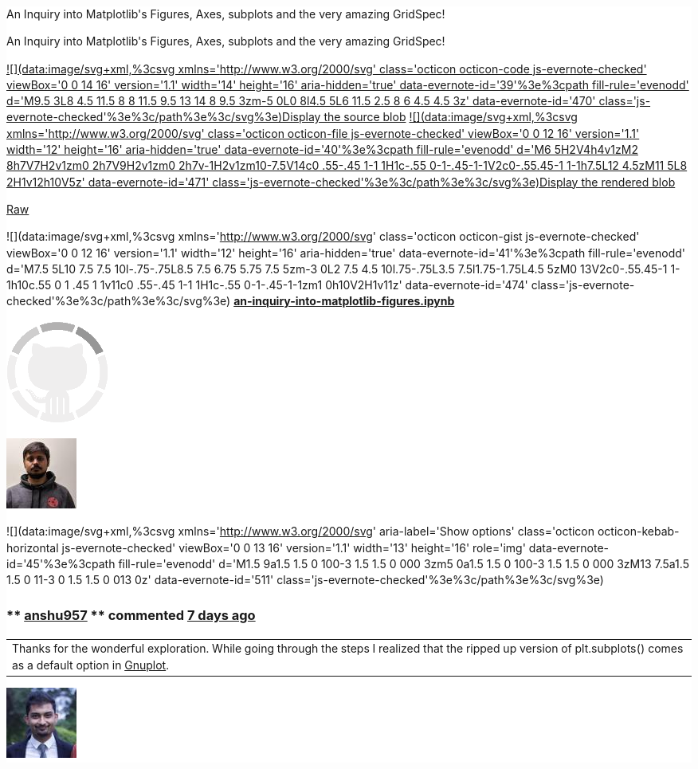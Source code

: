 An Inquiry into Matplotlib's Figures, Axes, subplots and the very amazing GridSpec!

An Inquiry into Matplotlib's Figures, Axes, subplots and the very amazing GridSpec!

 [![](data:image/svg+xml,%3csvg xmlns='http://www.w3.org/2000/svg' class='octicon octicon-code js-evernote-checked' viewBox='0 0 14 16' version='1.1' width='14' height='16' aria-hidden='true' data-evernote-id='39'%3e%3cpath fill-rule='evenodd' d='M9.5 3L8 4.5 11.5 8 8 11.5 9.5 13 14 8 9.5 3zm-5 0L0 8l4.5 5L6 11.5 2.5 8 6 4.5 4.5 3z' data-evernote-id='470' class='js-evernote-checked'%3e%3c/path%3e%3c/svg%3e)Display the source blob](https://gist.github.com/akashpalrecha/4652e98c9b2f3f1961637be001dc0239?short_path=a48c23e)  [![](data:image/svg+xml,%3csvg xmlns='http://www.w3.org/2000/svg' class='octicon octicon-file js-evernote-checked' viewBox='0 0 12 16' version='1.1' width='12' height='16' aria-hidden='true' data-evernote-id='40'%3e%3cpath fill-rule='evenodd' d='M6 5H2V4h4v1zM2 8h7V7H2v1zm0 2h7V9H2v1zm0 2h7v-1H2v1zm10-7.5V14c0 .55-.45 1-1 1H1c-.55 0-1-.45-1-1V2c0-.55.45-1 1-1h7.5L12 4.5zM11 5L8 2H1v12h10V5z' data-evernote-id='471' class='js-evernote-checked'%3e%3c/path%3e%3c/svg%3e)Display the rendered blob](https://gist.github.com/akashpalrecha/4652e98c9b2f3f1961637be001dc0239)

 [Raw](https://gist.github.com/akashpalrecha/4652e98c9b2f3f1961637be001dc0239/raw/d2be72a4c6dffb0f031ff68be70fecc364e95b1c/an-inquiry-into-matplotlib-figures.ipynb)

   ![](data:image/svg+xml,%3csvg xmlns='http://www.w3.org/2000/svg' class='octicon octicon-gist js-evernote-checked' viewBox='0 0 12 16' version='1.1' width='12' height='16' aria-hidden='true' data-evernote-id='41'%3e%3cpath fill-rule='evenodd' d='M7.5 5L10 7.5 7.5 10l-.75-.75L8.5 7.5 6.75 5.75 7.5 5zm-3 0L2 7.5 4.5 10l.75-.75L3.5 7.5l1.75-1.75L4.5 5zM0 13V2c0-.55.45-1 1-1h10c.55 0 1 .45 1 1v11c0 .55-.45 1-1 1H1c-.55 0-1-.45-1-1zm1 0h10V2H1v11z' data-evernote-id='474' class='js-evernote-checked'%3e%3c/path%3e%3c/svg%3e)    [**an-inquiry-into-matplotlib-figures.ipynb**](https://gist.github.com/akashpalrecha/4652e98c9b2f3f1961637be001dc0239#file-an-inquiry-into-matplotlib-figures-ipynb)

 ![octocat-spinner-128.gif](../_resources/774660632e2a9e6708a2ceed5126a5e2.gif)

 [![32687084](../_resources/e78d175e8545ace05572d90e7cb18a00.jpg)](https://gist.github.com/anshu957)

 ![](data:image/svg+xml,%3csvg xmlns='http://www.w3.org/2000/svg' aria-label='Show options' class='octicon octicon-kebab-horizontal js-evernote-checked' viewBox='0 0 13 16' version='1.1' width='13' height='16' role='img' data-evernote-id='45'%3e%3cpath fill-rule='evenodd' d='M1.5 9a1.5 1.5 0 100-3 1.5 1.5 0 000 3zm5 0a1.5 1.5 0 100-3 1.5 1.5 0 000 3zM13 7.5a1.5 1.5 0 11-3 0 1.5 1.5 0 013 0z' data-evernote-id='511' class='js-evernote-checked'%3e%3c/path%3e%3c/svg%3e)

###   **  [anshu957](https://gist.github.com/anshu957)  ** commented [7 days ago](https://gist.github.com/akashpalrecha/4652e98c9b2f3f1961637be001dc0239#gistcomment-3119487)

|     |
| --- |
| Thanks for the wonderful exploration. While going through the steps I realized that the ripped up version of plt.subplots() comes as a default option in [Gnuplot](http://www.gnuplot.info/). |

 [![30772842](../_resources/da45ce44cbbfdf30ef4f0f618ae2abad.jpg)](https://gist.github.com/akashpalrecha)
